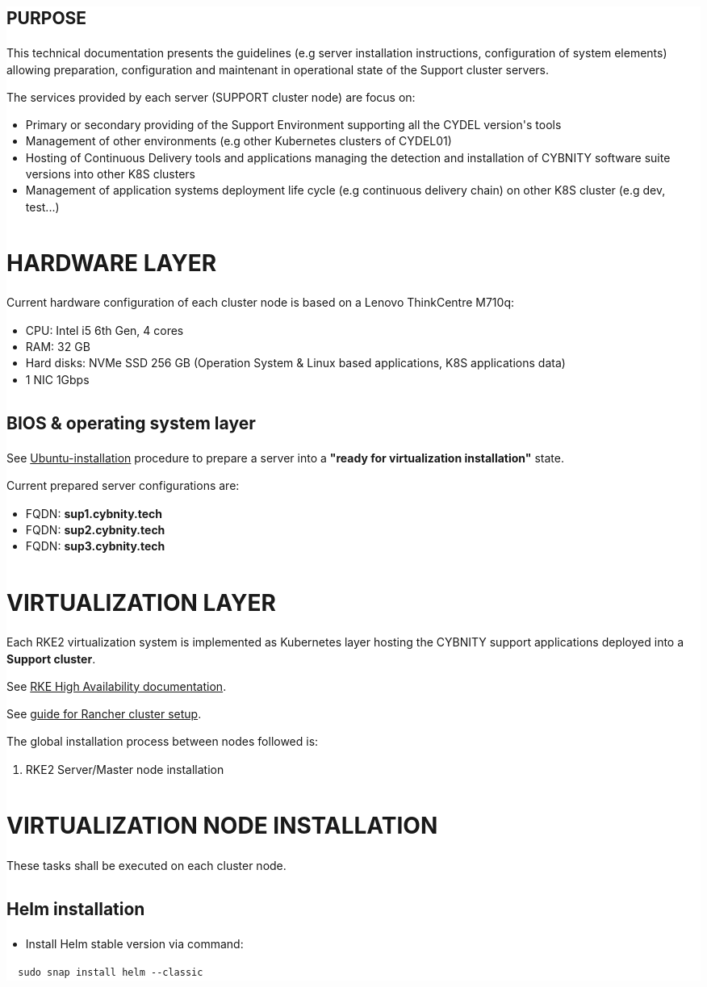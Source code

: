 ## PURPOSE
This technical documentation presents the guidelines (e.g server installation instructions, configuration of system elements) allowing preparation, configuration and maintenant in operational state of the Support cluster servers.

The services provided by each server (SUPPORT cluster node) are focus on:
- Primary or secondary providing of the Support Environment supporting all the CYDEL version's tools
- Management of other environments (e.g other Kubernetes clusters of CYDEL01)
- Hosting of Continuous Delivery tools and applications managing the detection and installation of CYBNITY software suite versions into other K8S clusters
- Management of application systems deployment life cycle (e.g continuous delivery chain) on other K8S cluster (e.g dev, test...)

# HARDWARE LAYER
Current hardware configuration of each cluster node is based on a Lenovo ThinkCentre M710q:
- CPU: Intel i5 6th Gen, 4 cores
- RAM: 32 GB
- Hard disks: NVMe SSD 256 GB (Operation System & Linux based applications, K8S applications data)
- 1 NIC 1Gbps

## BIOS & operating system layer
See [Ubuntu-installation](CYDEL01-ubuntu-installation.md) procedure to prepare a server into a __"ready for virtualization installation"__ state.

Current prepared server configurations are:
- FQDN: __sup1.cybnity.tech__
- FQDN: __sup2.cybnity.tech__
- FQDN: __sup3.cybnity.tech__

# VIRTUALIZATION LAYER
Each RKE2 virtualization system is implemented as Kubernetes layer hosting the CYBNITY support applications deployed into a __Support cluster__.

See [RKE High Availability documentation](https://docs.rke2.io/install/ha).

See [guide for Rancher cluster setup](https://ranchermanager.docs.rancher.com/how-to-guides/new-user-guides/kubernetes-cluster-setup/rke2-for-rancher).

The global installation process between nodes followed is:
1. RKE2 Server/Master node installation


# VIRTUALIZATION NODE INSTALLATION
These tasks shall be executed on each cluster node.

## Helm installation
- Install Helm stable version via command:
```
  sudo snap install helm --classic
```
